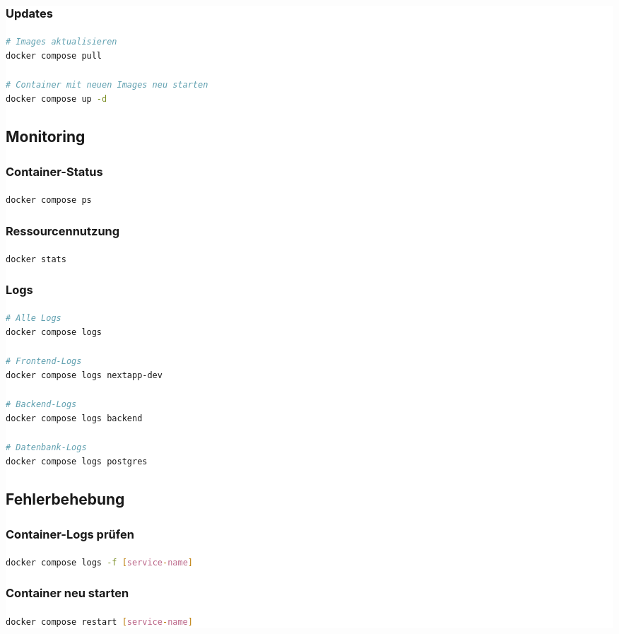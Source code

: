 ### Updates

```bash
# Images aktualisieren
docker compose pull

# Container mit neuen Images neu starten
docker compose up -d
```

## Monitoring

### Container-Status

```bash
docker compose ps
```

### Ressourcennutzung

```bash
docker stats
```

### Logs

```bash
# Alle Logs
docker compose logs

# Frontend-Logs
docker compose logs nextapp-dev

# Backend-Logs
docker compose logs backend

# Datenbank-Logs
docker compose logs postgres
```

## Fehlerbehebung

### Container-Logs prüfen

```bash
docker compose logs -f [service-name]
```

### Container neu starten

```bash
docker compose restart [service-name]
```

